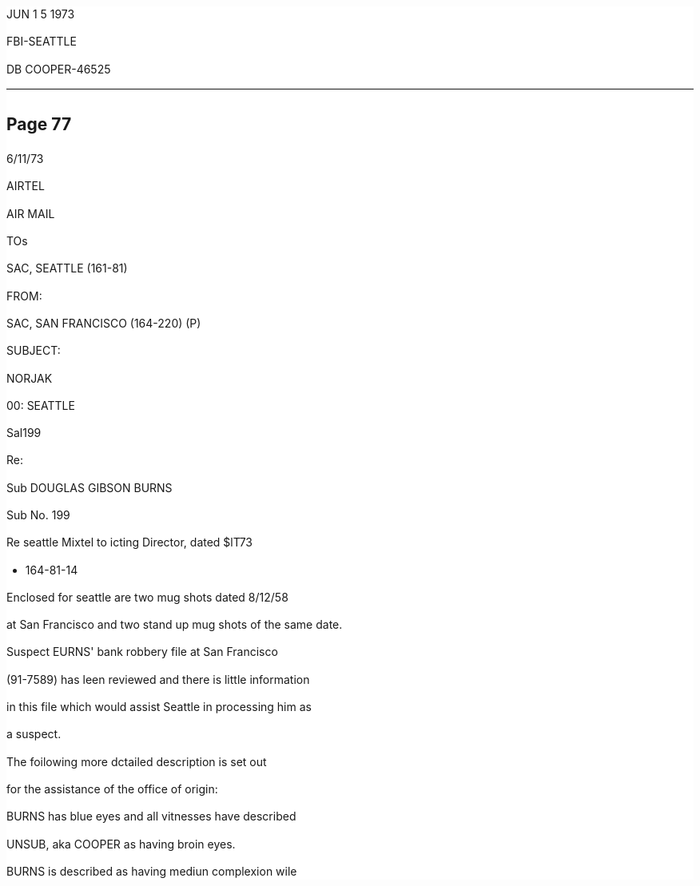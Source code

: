 JUN 1 5 1973

FBI-SEATTLE

DB COOPER-46525

---

## Page 77

6/11/73

AIRTEL

AIR MAIL

TOs

SAC, SEATTLE (161-81)

FROM:

SAC, SAN FRANCISCO (164-220) (P)

SUBJECT:

NORJAK

00: SEATTLE

Sal199

Re:

Sub DOUGLAS GIBSON BURNS

Sub No. 199

Re seattle Mixtel to icting Director, dated $lT73

+ 164-81-14

Enclosed for seattle are two mug shots dated 8/12/58

at San Francisco and two stand up mug shots of the same date.

Suspect EURNS' bank robbery file at San Francisco

(91-7589) has leen reviewed and there is little information

in this file which would assist Seattle in processing him as

a suspect.

The foilowing more dctailed description is set out

for the assistance of the office of origin:

BURNS has blue eyes and all vitnesses have described

UNSUB, aka COOPER as having broin eyes.

BURNS is described as having mediun complexion wile
